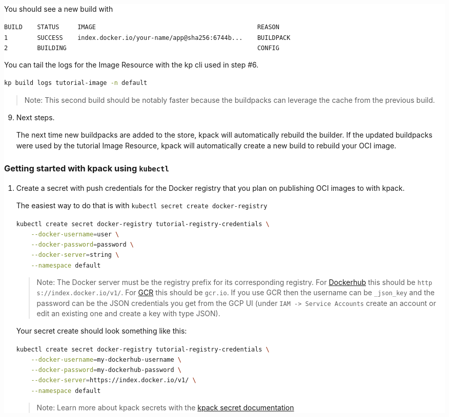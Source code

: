    You should see a new build with

   ```text
   BUILD    STATUS     IMAGE                                            REASON
   1        SUCCESS    index.docker.io/your-name/app@sha256:6744b...    BUILDPACK
   2        BUILDING                                                    CONFIG
   ```

   You can tail the logs for the Image Resource with the kp cli used in step #6.

   ```bash
   kp build logs tutorial-image -n default
   ```

   > Note: This second build should be notably faster because the buildpacks can leverage the cache from the previous build.

9. Next steps.

   The next time new buildpacks are added to the store, kpack will automatically
   rebuild the builder. If the updated buildpacks were used by the tutorial
   Image Resource, kpack will automatically create a new build to rebuild your
   OCI image.

### Getting started with kpack using `kubectl`

1. Create a secret with push credentials for the Docker registry that you plan
   on publishing OCI images to with kpack.

   The easiest way to do that is with `kubectl secret create docker-registry`

    ```bash
    kubectl create secret docker-registry tutorial-registry-credentials \
        --docker-username=user \
        --docker-password=password \
        --docker-server=string \
        --namespace default
    ```

   > Note: The Docker server must be the registry prefix for its corresponding registry. For [Dockerhub](https://hub.docker.com/) this should be `https://index.docker.io/v1/`. For [GCR](https://cloud.google.com/container-registry/) this should be `gcr.io`. If you use GCR then the username can be `_json_key` and the password can be the JSON credentials you get from the GCP UI (under `IAM -> Service Accounts` create an account or edit an existing one and create a key with type JSON).

   Your secret create should look something like this:

    ```bash
    kubectl create secret docker-registry tutorial-registry-credentials \
        --docker-username=my-dockerhub-username \
        --docker-password=my-dockerhub-password \
        --docker-server=https://index.docker.io/v1/ \
        --namespace default
    ```

   > Note: Learn more about kpack secrets with the [kpack secret documentation](https://github.com/pivotal/kpack/blob/main/docs/)
